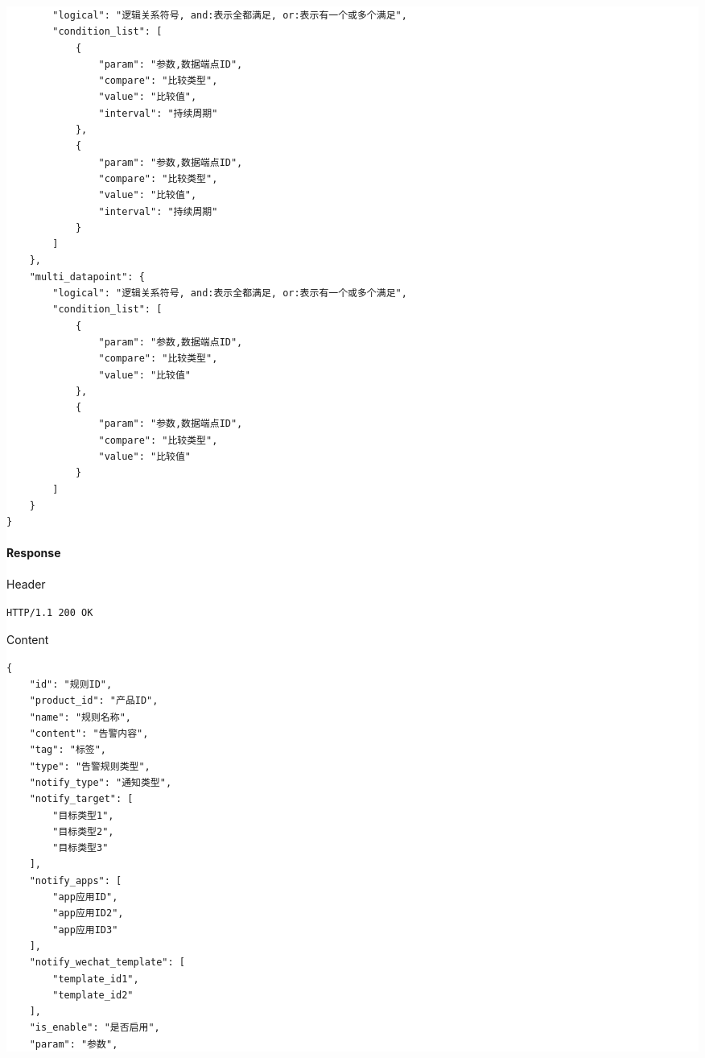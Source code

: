 	        "logical": "逻辑关系符号, and:表示全都满足, or:表示有一个或多个满足",
	        "condition_list": [
	            {
	                "param": "参数,数据端点ID",
	                "compare": "比较类型",
	                "value": "比较值",
	                "interval": "持续周期"
	            },
	            {
	                "param": "参数,数据端点ID",
	                "compare": "比较类型",
	                "value": "比较值",
	                "interval": "持续周期"
	            }
	        ]
	    },
	    "multi_datapoint": {
	        "logical": "逻辑关系符号, and:表示全都满足, or:表示有一个或多个满足",
	        "condition_list": [
	            {
	                "param": "参数,数据端点ID",
	                "compare": "比较类型",
	                "value": "比较值"
	            },
	            {
	                "param": "参数,数据端点ID",
	                "compare": "比较类型",
	                "value": "比较值"
	            }
	        ]
	    }
	}

#### Response ####

Header

	HTTP/1.1 200 OK

Content

	{
	    "id": "规则ID",
	    "product_id": "产品ID",
	    "name": "规则名称",
	    "content": "告警内容",
	    "tag": "标签",
	    "type": "告警规则类型",
	    "notify_type": "通知类型",
	    "notify_target": [
	        "目标类型1",
	        "目标类型2",
	        "目标类型3"
	    ],
	    "notify_apps": [
	        "app应用ID",
	        "app应用ID2",
	        "app应用ID3"
	    ],
	    "notify_wechat_template": [
	        "template_id1",
	        "template_id2"
	    ],
	    "is_enable": "是否启用",
	    "param": "参数",